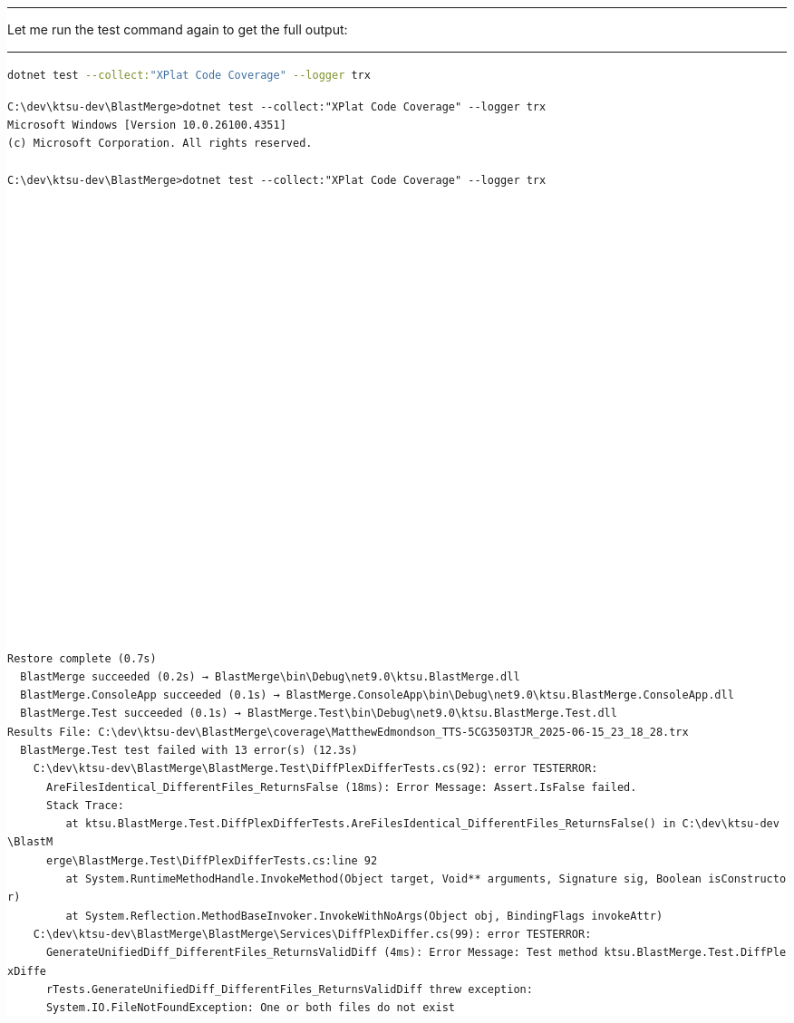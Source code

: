 


---

Let me run the test command again to get the full output:

---

```bash
dotnet test --collect:"XPlat Code Coverage" --logger trx
```

```
C:\dev\ktsu-dev\BlastMerge>dotnet test --collect:"XPlat Code Coverage" --logger trx
Microsoft Windows [Version 10.0.26100.4351]
(c) Microsoft Corporation. All rights reserved.

C:\dev\ktsu-dev\BlastMerge>dotnet test --collect:"XPlat Code Coverage" --logger trx

























Restore complete (0.7s)
  BlastMerge succeeded (0.2s) → BlastMerge\bin\Debug\net9.0\ktsu.BlastMerge.dll
  BlastMerge.ConsoleApp succeeded (0.1s) → BlastMerge.ConsoleApp\bin\Debug\net9.0\ktsu.BlastMerge.ConsoleApp.dll
  BlastMerge.Test succeeded (0.1s) → BlastMerge.Test\bin\Debug\net9.0\ktsu.BlastMerge.Test.dll
Results File: C:\dev\ktsu-dev\BlastMerge\coverage\MatthewEdmondson_TTS-5CG3503TJR_2025-06-15_23_18_28.trx
  BlastMerge.Test test failed with 13 error(s) (12.3s)
    C:\dev\ktsu-dev\BlastMerge\BlastMerge.Test\DiffPlexDifferTests.cs(92): error TESTERROR: 
      AreFilesIdentical_DifferentFiles_ReturnsFalse (18ms): Error Message: Assert.IsFalse failed. 
      Stack Trace:
         at ktsu.BlastMerge.Test.DiffPlexDifferTests.AreFilesIdentical_DifferentFiles_ReturnsFalse() in C:\dev\ktsu-dev\BlastM
      erge\BlastMerge.Test\DiffPlexDifferTests.cs:line 92
         at System.RuntimeMethodHandle.InvokeMethod(Object target, Void** arguments, Signature sig, Boolean isConstructor)
         at System.Reflection.MethodBaseInvoker.InvokeWithNoArgs(Object obj, BindingFlags invokeAttr)
    C:\dev\ktsu-dev\BlastMerge\BlastMerge\Services\DiffPlexDiffer.cs(99): error TESTERROR: 
      GenerateUnifiedDiff_DifferentFiles_ReturnsValidDiff (4ms): Error Message: Test method ktsu.BlastMerge.Test.DiffPlexDiffe
      rTests.GenerateUnifiedDiff_DifferentFiles_ReturnsValidDiff threw exception: 
      System.IO.FileNotFoundException: One or both files do not exist
```